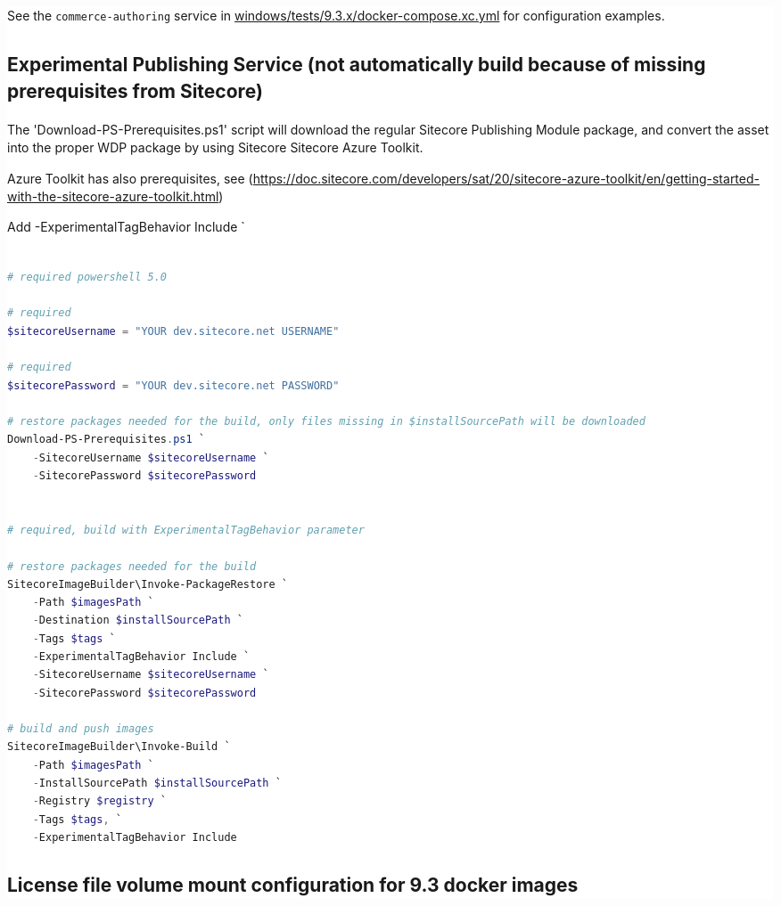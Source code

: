 See the `commerce-authoring` service in [windows/tests/9.3.x/docker-compose.xc.yml](windows/tests/9.3.x/docker-compose.xc.yml) for configuration examples.

## Experimental Publishing Service (not automatically build because of missing prerequisites from Sitecore)

The 'Download-PS-Prerequisites.ps1' script will download the regular Sitecore Publishing Module package, and convert the asset into the proper WDP package by using Sitecore Sitecore Azure Toolkit.

Azure Toolkit has also prerequisites, see (https://doc.sitecore.com/developers/sat/20/sitecore-azure-toolkit/en/getting-started-with-the-sitecore-azure-toolkit.html)

Add  -ExperimentalTagBehavior Include `

```PowerShell

# required powershell 5.0

# required
$sitecoreUsername = "YOUR dev.sitecore.net USERNAME"

# required
$sitecorePassword = "YOUR dev.sitecore.net PASSWORD"

# restore packages needed for the build, only files missing in $installSourcePath will be downloaded
Download-PS-Prerequisites.ps1 `
    -SitecoreUsername $sitecoreUsername `
    -SitecorePassword $sitecorePassword


# required, build with ExperimentalTagBehavior parameter

# restore packages needed for the build
SitecoreImageBuilder\Invoke-PackageRestore `
    -Path $imagesPath `
    -Destination $installSourcePath `
    -Tags $tags `
    -ExperimentalTagBehavior Include `
    -SitecoreUsername $sitecoreUsername `
    -SitecorePassword $sitecorePassword

# build and push images
SitecoreImageBuilder\Invoke-Build `
    -Path $imagesPath `
    -InstallSourcePath $installSourcePath `
    -Registry $registry `
    -Tags $tags, `
    -ExperimentalTagBehavior Include

```

## License file volume mount configuration for 9.3 docker images
